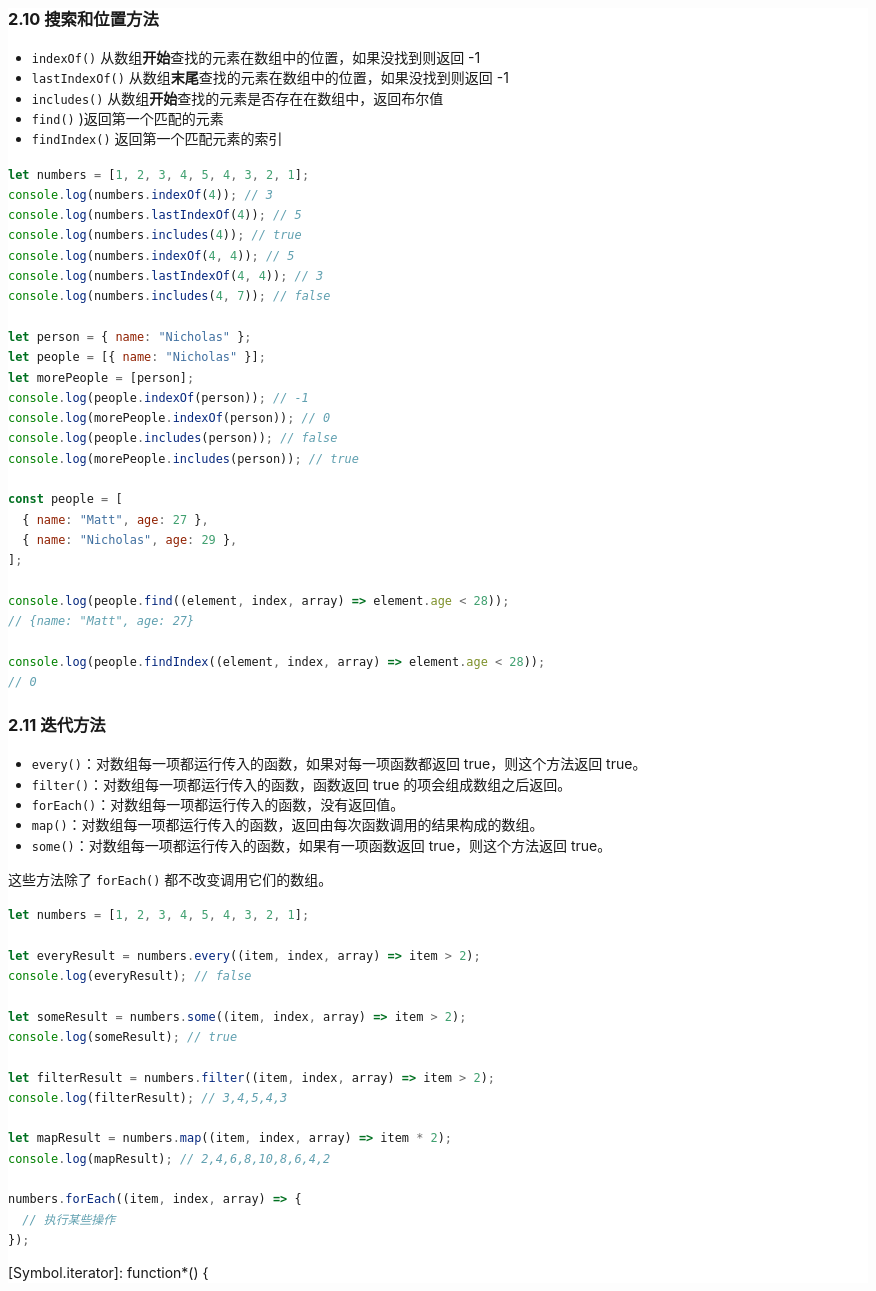 ### 2.10 搜索和位置方法

- `indexOf()` 从数组**开始**查找的元素在数组中的位置，如果没找到则返回 -1
- `lastIndexOf()` 从数组**末尾**查找的元素在数组中的位置，如果没找到则返回 -1
- `includes()` 从数组**开始**查找的元素是否存在在数组中，返回布尔值
- `find()` )返回第一个匹配的元素
- `findIndex()` 返回第一个匹配元素的索引

```js
let numbers = [1, 2, 3, 4, 5, 4, 3, 2, 1];
console.log(numbers.indexOf(4)); // 3
console.log(numbers.lastIndexOf(4)); // 5
console.log(numbers.includes(4)); // true
console.log(numbers.indexOf(4, 4)); // 5
console.log(numbers.lastIndexOf(4, 4)); // 3
console.log(numbers.includes(4, 7)); // false

let person = { name: "Nicholas" };
let people = [{ name: "Nicholas" }];
let morePeople = [person];
console.log(people.indexOf(person)); // -1
console.log(morePeople.indexOf(person)); // 0
console.log(people.includes(person)); // false
console.log(morePeople.includes(person)); // true

const people = [
  { name: "Matt", age: 27 },
  { name: "Nicholas", age: 29 },
];

console.log(people.find((element, index, array) => element.age < 28));
// {name: "Matt", age: 27}

console.log(people.findIndex((element, index, array) => element.age < 28));
// 0
```

### 2.11 迭代方法

- `every()`：对数组每一项都运行传入的函数，如果对每一项函数都返回 true，则这个方法返回 true。
- `filter()`：对数组每一项都运行传入的函数，函数返回 true 的项会组成数组之后返回。
- `forEach()`：对数组每一项都运行传入的函数，没有返回值。
- `map()`：对数组每一项都运行传入的函数，返回由每次函数调用的结果构成的数组。
- `some()`：对数组每一项都运行传入的函数，如果有一项函数返回 true，则这个方法返回 true。

这些方法除了 `forEach()` 都不改变调用它们的数组。

```js
let numbers = [1, 2, 3, 4, 5, 4, 3, 2, 1];

let everyResult = numbers.every((item, index, array) => item > 2);
console.log(everyResult); // false

let someResult = numbers.some((item, index, array) => item > 2);
console.log(someResult); // true

let filterResult = numbers.filter((item, index, array) => item > 2);
console.log(filterResult); // 3,4,5,4,3

let mapResult = numbers.map((item, index, array) => item * 2);
console.log(mapResult); // 2,4,6,8,10,8,6,4,2

numbers.forEach((item, index, array) => {
  // 执行某些操作
});
```

  [Symbol.isConcatSpreadable]: true,
  [Symbol.iterator]: function*() {